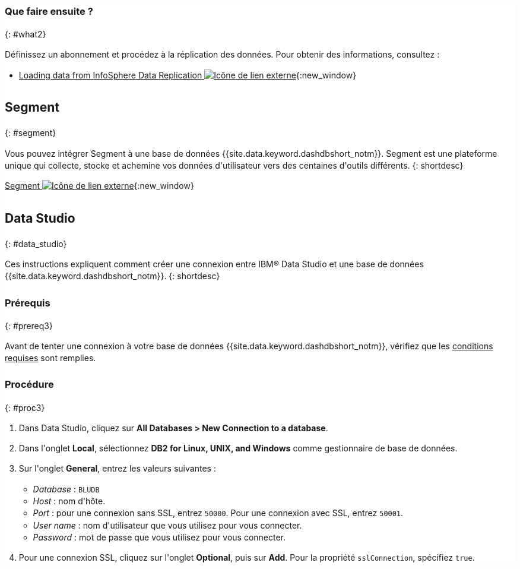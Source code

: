 ### Que faire ensuite ?
{: #what2}

Définissez un abonnement et procédez à la réplication des données. Pour obtenir des informations, consultez :

- [Loading data from InfoSphere Data Replication ![Icône de lien externe](../../../icons/launch-glyph.svg "Icône de lien externe")](https://www.ibm.com/support/knowledgecenter/SS6NHC/com.ibm.swg.im.dashdb.doc/learn_how/loaddata_iidr.html){:new_window} 

## Segment
{: #segment}

Vous pouvez intégrer Segment à une base de données {{site.data.keyword.dashdbshort_notm}}. Segment est une plateforme unique qui collecte, stocke et achemine vos données d'utilisateur vers des centaines d'outils différents.
{: shortdesc}

[Segment ![Icône de lien externe](../../../icons/launch-glyph.svg "Icône de lien externe")](https://segment.com/docs/destinations/db2/){:new_window}

## Data Studio
{: #data_studio}

Ces instructions expliquent comment créer une connexion entre IBM® Data Studio et une base de données {{site.data.keyword.dashdbshort_notm}}.
{: shortdesc}

### Prérequis
{: #prereq3}

Avant de tenter une connexion à votre base de données {{site.data.keyword.dashdbshort_notm}}, vérifiez que les [conditions requises](/docs/services/Db2whc/connecting?topic=Db2whc-connect_ov#prereqs) sont remplies.

### Procédure
{: #proc3}

1. Dans Data Studio, cliquez sur **All Databases > New Connection to a database**.

2. Dans l'onglet **Local**, sélectionnez **DB2 for Linux, UNIX, and Windows** comme gestionnaire de base de données.
    
3. Sur l'onglet **General**, entrez les valeurs suivantes :
   - *Database* : `BLUDB`
   - *Host* : nom d'hôte.
   - *Port* : pour une connexion sans SSL, entrez `50000`. Pour une connexion avec SSL, entrez `50001`. 
   - *User name* : nom d'utilisateur que vous utilisez pour vous connecter.
   - *Password* : mot de passe que vous utilisez pour vous connecter.

4. Pour une connexion SSL, cliquez sur l'onglet **Optional**, puis sur **Add**. Pour la propriété `sslConnection`, spécifiez `true`.
